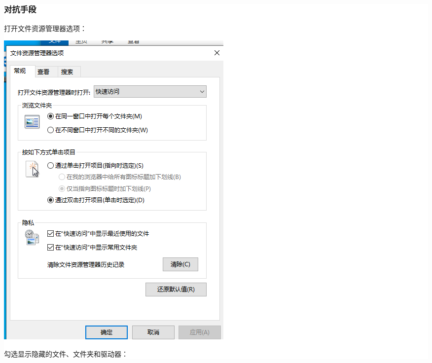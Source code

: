 ###  对抗手段

打开文件资源管理器选项：

![image-20230222095254418](/img/windows文件隐藏技术/image-20230222095254418.png)

勾选显示隐藏的文件、文件夹和驱动器：
